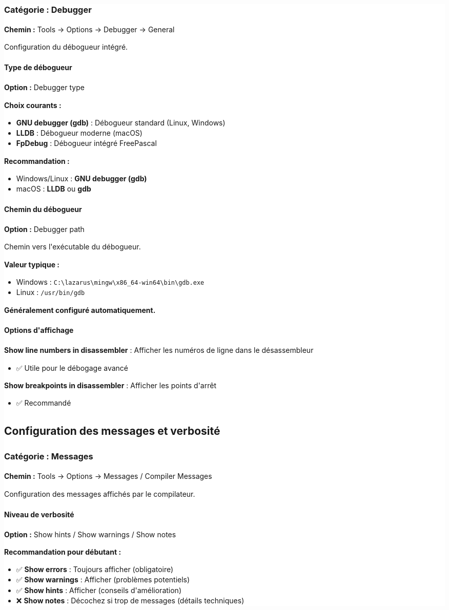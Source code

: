 ### Catégorie : Debugger

**Chemin :** Tools → Options → Debugger → General

Configuration du débogueur intégré.

#### Type de débogueur

**Option :** Debugger type

**Choix courants :**
- **GNU debugger (gdb)** : Débogueur standard (Linux, Windows)
- **LLDB** : Débogueur moderne (macOS)
- **FpDebug** : Débogueur intégré FreePascal

**Recommandation :**
- Windows/Linux : **GNU debugger (gdb)**
- macOS : **LLDB** ou **gdb**

#### Chemin du débogueur

**Option :** Debugger path

Chemin vers l'exécutable du débogueur.

**Valeur typique :**
- Windows : `C:\lazarus\mingw\x86_64-win64\bin\gdb.exe`
- Linux : `/usr/bin/gdb`

**Généralement configuré automatiquement.**

#### Options d'affichage

**Show line numbers in disassembler** : Afficher les numéros de ligne dans le désassembleur
- ✅ Utile pour le débogage avancé

**Show breakpoints in disassembler** : Afficher les points d'arrêt
- ✅ Recommandé

## Configuration des messages et verbosité

### Catégorie : Messages

**Chemin :** Tools → Options → Messages / Compiler Messages

Configuration des messages affichés par le compilateur.

#### Niveau de verbosité

**Option :** Show hints / Show warnings / Show notes

**Recommandation pour débutant :**
- ✅ **Show errors** : Toujours afficher (obligatoire)
- ✅ **Show warnings** : Afficher (problèmes potentiels)
- ✅ **Show hints** : Afficher (conseils d'amélioration)
- ❌ **Show notes** : Décochez si trop de messages (détails techniques)
